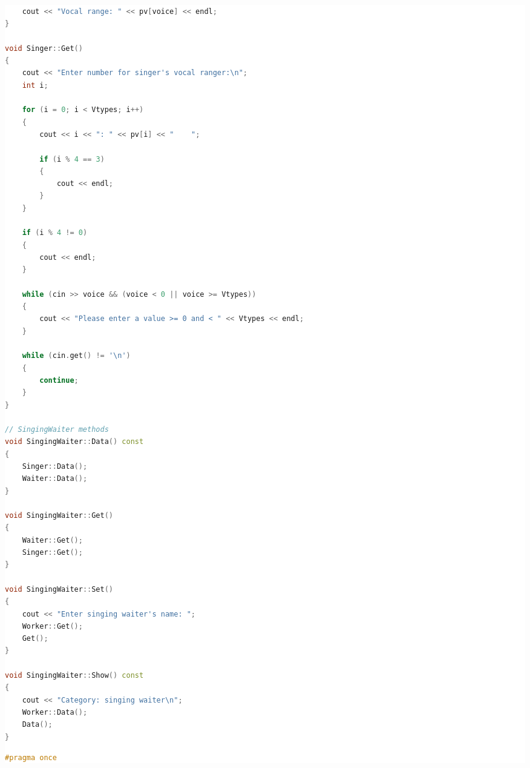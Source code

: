 ```C++
	cout << "Vocal range: " << pv[voice] << endl;
}

void Singer::Get()
{
	cout << "Enter number for singer's vocal ranger:\n";
	int i;

	for (i = 0; i < Vtypes; i++)
	{
		cout << i << ": " << pv[i] << "    ";

		if (i % 4 == 3)
		{
			cout << endl;
		}
	}

	if (i % 4 != 0)
	{
		cout << endl;
	}

	while (cin >> voice && (voice < 0 || voice >= Vtypes))
	{
		cout << "Please enter a value >= 0 and < " << Vtypes << endl;
	}

	while (cin.get() != '\n')
	{
		continue;
	}
}

// SingingWaiter methods
void SingingWaiter::Data() const
{
	Singer::Data();
	Waiter::Data();
}

void SingingWaiter::Get()
{
	Waiter::Get();
	Singer::Get();
}

void SingingWaiter::Set()
{
	cout << "Enter singing waiter's name: ";
	Worker::Get();
	Get();
}

void SingingWaiter::Show() const 
{
	cout << "Category: singing waiter\n";
	Worker::Data();
	Data();
}
```
```C++
#pragma once
```